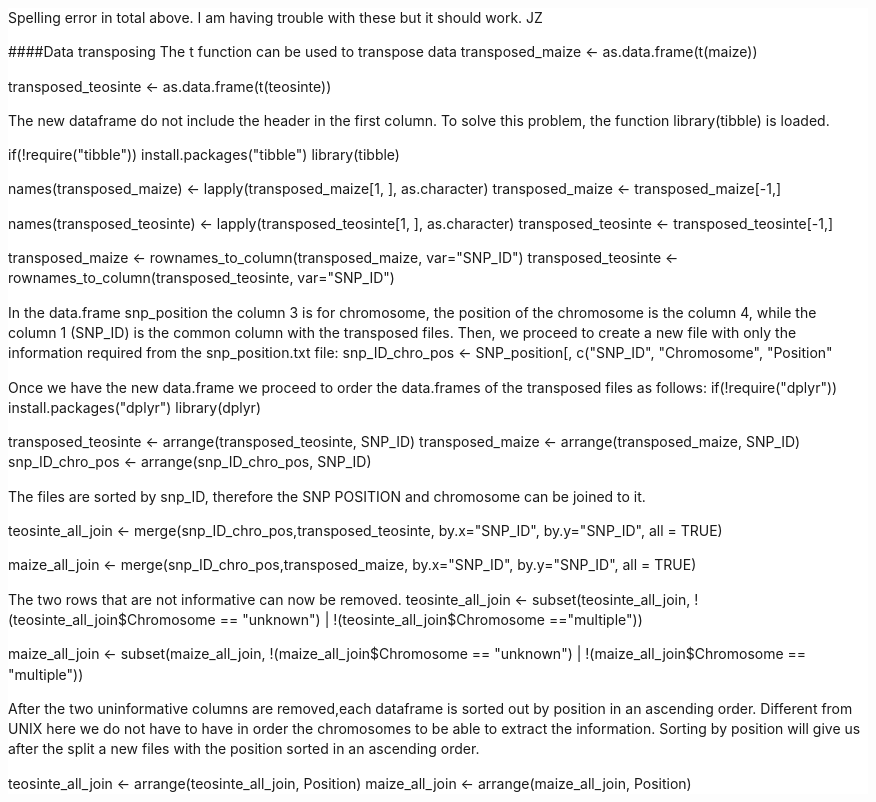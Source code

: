 Spelling error in total above. I am having trouble with these but it should work. JZ

####Data transposing
The t function can be used to transpose data
transposed_maize <- as.data.frame(t(maize))

transposed_teosinte <- as.data.frame(t(teosinte))

The new dataframe do not include the header in the first column. To solve this problem, the function library(tibble) is loaded.

if(!require("tibble")) install.packages("tibble")
library(tibble)

names(transposed_maize) <- lapply(transposed_maize[1, ], as.character)
transposed_maize <- transposed_maize[-1,]

names(transposed_teosinte) <- lapply(transposed_teosinte[1, ], as.character)
transposed_teosinte <- transposed_teosinte[-1,]

transposed_maize <- rownames_to_column(transposed_maize, var="SNP_ID")
transposed_teosinte <- rownames_to_column(transposed_teosinte, var="SNP_ID")

In the data.frame snp_position the column 3 is for chromosome, the position of the chromosome is the column 4, while the column 1 (SNP_ID) is the common column with the transposed files. Then, we proceed to create a new file with only the information required from the snp_position.txt file:
snp_ID_chro_pos <- SNP_position[, c("SNP_ID", "Chromosome", "Position"

Once we have the new data.frame we proceed to order the data.frames of the transposed files as follows:
if(!require("dplyr")) install.packages("dplyr")
library(dplyr)

transposed_teosinte <- arrange(transposed_teosinte, SNP_ID) 
transposed_maize <- arrange(transposed_maize, SNP_ID) 
snp_ID_chro_pos <- arrange(snp_ID_chro_pos, SNP_ID) 

The files are sorted by snp_ID, therefore the SNP POSITION and chromosome can be joined to it.

teosinte_all_join <- merge(snp_ID_chro_pos,transposed_teosinte, by.x="SNP_ID", by.y="SNP_ID", all = TRUE)

maize_all_join <- merge(snp_ID_chro_pos,transposed_maize, by.x="SNP_ID", by.y="SNP_ID", all = TRUE)

The two rows that are not informative can now be removed.
teosinte_all_join <- subset(teosinte_all_join, !(teosinte_all_join$Chromosome == "unknown") | !(teosinte_all_join$Chromosome =="multiple"))

maize_all_join <- subset(maize_all_join, !(maize_all_join$Chromosome == "unknown") | !(maize_all_join$Chromosome == "multiple"))

After the two uninformative columns are removed,each dataframe is sorted out by position in an ascending order. Different from UNIX here we do not have to have in order the chromosomes to be able to extract the information. Sorting by position will give us after the split a new files with the position sorted in an ascending order.

teosinte_all_join <- arrange(teosinte_all_join, Position)
maize_all_join <- arrange(maize_all_join, Position)
